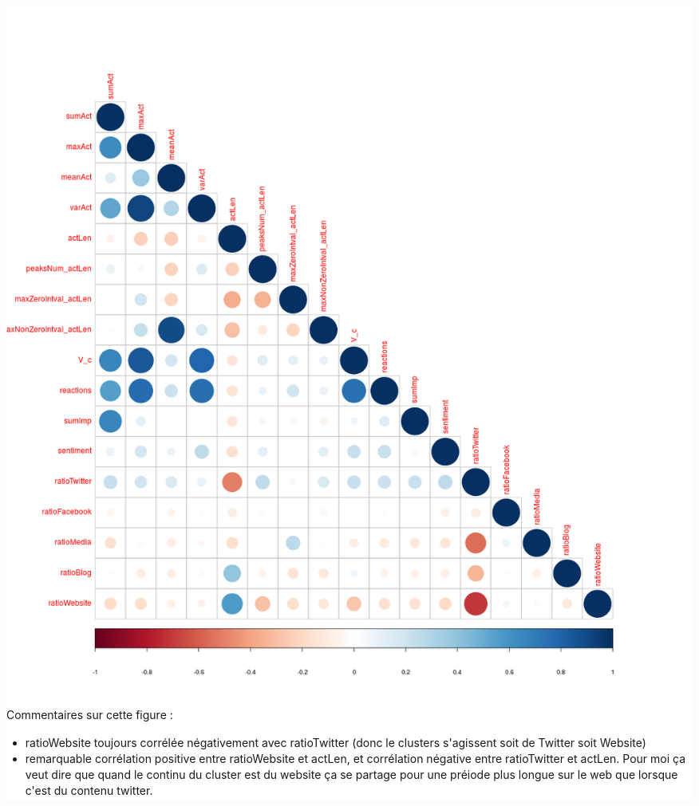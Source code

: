 ![plot of chunk unnamed-chunk-5](/figures/unnamed-chunk-5-1.png)
 
Commentaires sur cette figure : 
 
- ratioWebsite toujours corrélée négativement avec ratioTwitter (donc le clusters s'agissent soit de Twitter soit Website)
- remarquable corrélation positive entre ratioWebsite et actLen, et corrélation négative entre ratioTwitter et actLen. Pour moi ça veut dire que quand le continu du cluster est du website ça se partage pour une préiode plus longue sur le web que lorsque c'est du contenu twitter.
 
